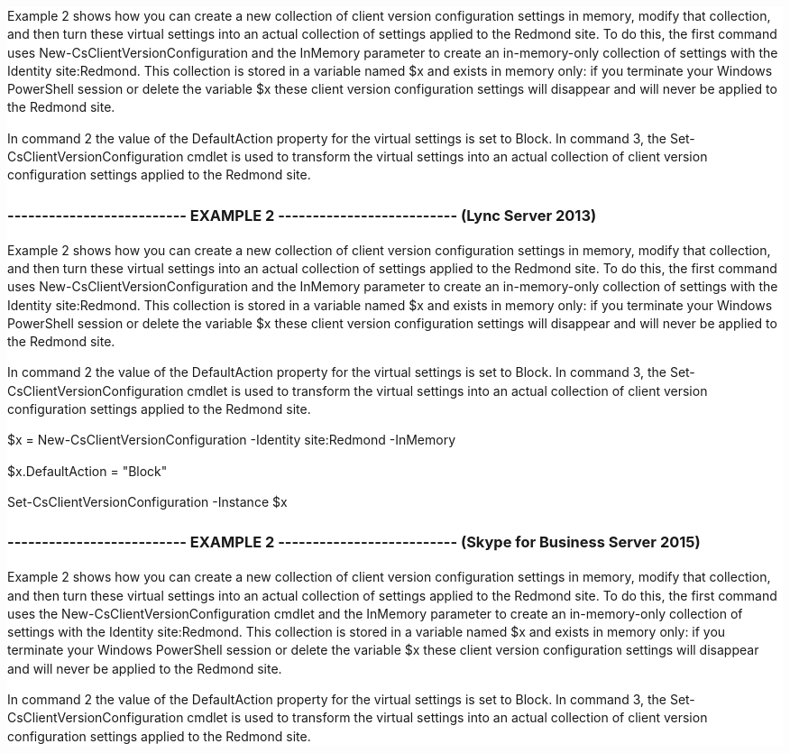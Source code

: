 Example 2 shows how you can create a new collection of client version configuration settings in memory, modify that collection, and then turn these virtual settings into an actual collection of settings applied to the Redmond site.
To do this, the first command uses New-CsClientVersionConfiguration and the InMemory parameter to create an in-memory-only collection of settings with the Identity site:Redmond.
This collection is stored in a variable named $x and exists in memory only: if you terminate your Windows PowerShell session or delete the variable $x these client version configuration settings will disappear and will never be applied to the Redmond site.

In command 2 the value of the DefaultAction property for the virtual settings is set to Block.
In command 3, the Set-CsClientVersionConfiguration cmdlet is used to transform the virtual settings into an actual collection of client version configuration settings applied to the Redmond site.

### -------------------------- EXAMPLE 2 -------------------------- (Lync Server 2013)
```

```

Example 2 shows how you can create a new collection of client version configuration settings in memory, modify that collection, and then turn these virtual settings into an actual collection of settings applied to the Redmond site.
To do this, the first command uses New-CsClientVersionConfiguration and the InMemory parameter to create an in-memory-only collection of settings with the Identity site:Redmond.
This collection is stored in a variable named $x and exists in memory only: if you terminate your Windows PowerShell session or delete the variable $x these client version configuration settings will disappear and will never be applied to the Redmond site.

In command 2 the value of the DefaultAction property for the virtual settings is set to Block.
In command 3, the Set-CsClientVersionConfiguration cmdlet is used to transform the virtual settings into an actual collection of client version configuration settings applied to the Redmond site.

$x = New-CsClientVersionConfiguration -Identity site:Redmond -InMemory

$x.DefaultAction = "Block"

Set-CsClientVersionConfiguration -Instance $x

### -------------------------- EXAMPLE 2 -------------------------- (Skype for Business Server 2015)
```

```

Example 2 shows how you can create a new collection of client version configuration settings in memory, modify that collection, and then turn these virtual settings into an actual collection of settings applied to the Redmond site.
To do this, the first command uses the New-CsClientVersionConfiguration cmdlet and the InMemory parameter to create an in-memory-only collection of settings with the Identity site:Redmond.
This collection is stored in a variable named $x and exists in memory only: if you terminate your Windows PowerShell session or delete the variable $x these client version configuration settings will disappear and will never be applied to the Redmond site.

In command 2 the value of the DefaultAction property for the virtual settings is set to Block.
In command 3, the Set-CsClientVersionConfiguration cmdlet is used to transform the virtual settings into an actual collection of client version configuration settings applied to the Redmond site.
